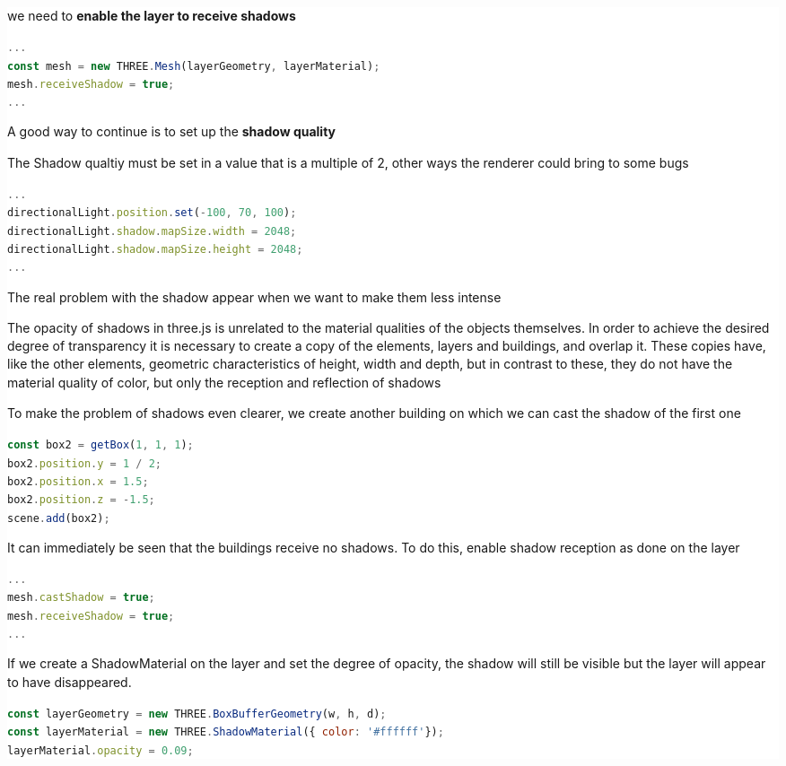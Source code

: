 we need to **enable the layer to receive shadows** 
```javascript
...
const mesh = new THREE.Mesh(layerGeometry, layerMaterial);
mesh.receiveShadow = true;
...
``` 

A good way to continue is to set up the **shadow quality** 

The Shadow qualtiy must be set in a value that is a multiple of 2, other ways the renderer could bring to some bugs

```javascript
...
directionalLight.position.set(-100, 70, 100);
directionalLight.shadow.mapSize.width = 2048;
directionalLight.shadow.mapSize.height = 2048;
...
``` 

The real problem with the shadow appear when we want to make them less intense

The opacity of shadows in three.js is unrelated to the material qualities of the objects themselves. In order to achieve the desired degree of transparency it is necessary to create a copy of the elements, layers and buildings, and overlap it. These copies have, like the other elements, geometric characteristics of height, width and depth, but in contrast to these, they do not have the material quality of color, but only the reception and reflection of shadows 

To make the problem of shadows even clearer, we create another building on which we can cast the shadow of the first one

```javascript
const box2 = getBox(1, 1, 1);
box2.position.y = 1 / 2;
box2.position.x = 1.5;
box2.position.z = -1.5;
scene.add(box2);
``` 
It can immediately be seen that the buildings receive no shadows. To do this, enable shadow reception as done on the layer

```javascript
...
mesh.castShadow = true;
mesh.receiveShadow = true;
... 
``` 
If we create a ShadowMaterial on the layer and set the degree of opacity, the shadow will still be visible but the layer will appear to have disappeared.


```javascript
const layerGeometry = new THREE.BoxBufferGeometry(w, h, d);
const layerMaterial = new THREE.ShadowMaterial({ color: '#ffffff'}); 
layerMaterial.opacity = 0.09;
``` 
